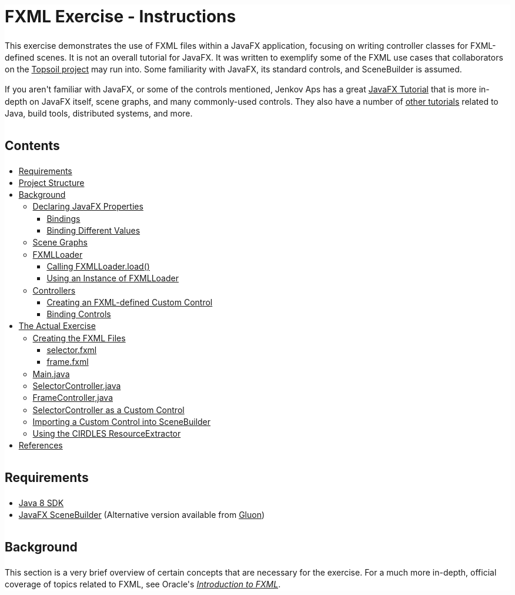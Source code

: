 # FXML Exercise - Instructions
This exercise demonstrates the use of FXML files within a JavaFX application, focusing on writing controller classes for FXML-defined scenes.  It is not an overall tutorial for JavaFX. It was written to exemplify some of the FXML use cases that collaborators on the [Topsoil project](https://github.com/CIRDLES/Topsoil) may run into. Some familiarity with JavaFX, its standard controls, and SceneBuilder is assumed.

If you aren't familiar with JavaFX, or some of the controls mentioned, Jenkov Aps has a great [JavaFX Tutorial](http://tutorials.jenkov.com/javafx/index.html) that is more in-depth on JavaFX itself, scene graphs, and many commonly-used controls. They also have a number of [other tutorials](http://tutorials.jenkov.com) related to Java, build tools, distributed systems, and more.

## Contents
- [Requirements](#requirements)
- [Project Structure](#structure)
- [Background](#background)
  - [Declaring JavaFX Properties](#properties)
    - [Bindings](#bindings)
    - [Binding Different Values](#bindDiff)
  - [Scene Graphs](#sceneGraphs)
  - [FXMLLoader](#fxmlLoader)
    - [Calling FXMLLoader.load()](#staticLoad)
    - [Using an Instance of FXMLLoader](#instanceLoad)
  - [Controllers](#controllers)
    - [Creating an FXML-defined Custom Control](#customControl)
    - [Binding Controls](#bindControls)
- [The Actual Exercise](#theExercise)
  - [Creating the FXML Files](#createFXML)
    - [selector.fxml](#selectorInfo)
    - [frame.fxml](#frameInfo)
  - [Main.java](#mainJava)
  - [SelectorController.java](#selectorJava)
  - [FrameController,java](#frameJava)
  - [SelectorController as a Custom Control](#customSelector)
  - [Importing a Custom Control into SceneBuilder](#import)
  - [Using the CIRDLES ResourceExtractor](#extractor)
- [References](#references)

## <a name="requirements"></a>Requirements
- [Java 8 SDK](http://www.oracle.com/technetwork/java/javase/downloads/jdk8-downloads-2133151.html)
- [JavaFX SceneBuilder](http://www.oracle.com/technetwork/java/javafxscenebuilder-1x-archive-2199384.html) (Alternative version available from [Gluon](http://gluonhq.com/products/scene-builder/))

## <a name="background"></a>Background
This section is a very brief overview of certain concepts that are necessary for the exercise. For a much more in-depth, official coverage of topics related to FXML, see Oracle's [*Introduction to FXML*](https://docs.oracle.com/javase/8/javafx/api/javafx/fxml/doc-files/introduction_to_fxml.html).

